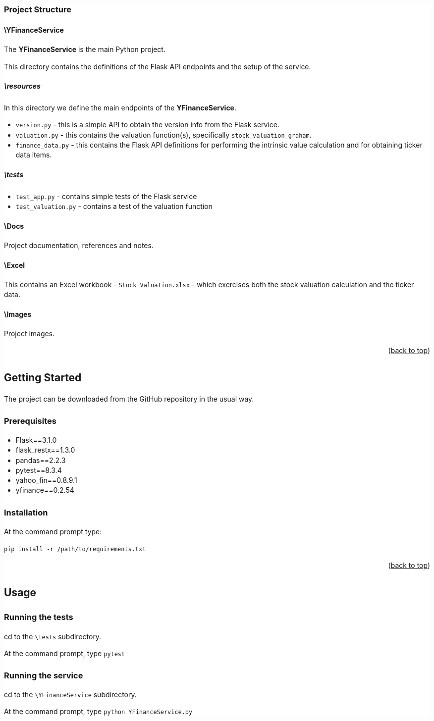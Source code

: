 ### Project Structure

#### \YFinanceService
The __YFinanceService__ is the main Python project. 

This directory contains the definitions of the Flask API endpoints and the setup of the service.

##### \resources
In this directory we define the main endpoints of the __YFinanceService__.
- ```version.py``` - this is a simple API to obtain the version info from the Flask service.
- ```valuation.py``` - this contains the valuation function(s), specifically ```stock_valuation_graham```.
- ```finance_data.py``` - this contains the Flask API definitions for performing the intrinsic value calculation and for obtaining ticker data items.

##### \tests
- ```test_app.py``` - contains simple tests of the Flask service
- ```test_valuation.py``` - contains a test of the valuation function

#### \Docs
Project documentation, references and notes.

#### \Excel
This contains an Excel workbook - ```Stock Valuation.xlsx``` - which exercises both the stock valuation calculation and the ticker data.

#### \Images
Project images.

<p align="right">(<a href="#readme-top">back to top</a>)</p>


## Getting Started
The project can be downloaded from the GitHub repository in the usual way.

### Prerequisites
* Flask==3.1.0
* flask_restx==1.3.0
* pandas==2.2.3
* pytest==8.3.4
* yahoo_fin==0.8.9.1
* yfinance==0.2.54

### Installation
At the command prompt type:

```pip install -r /path/to/requirements.txt```

<p align="right">(<a href="#readme-top">back to top</a>)</p>

<!-- USAGE EXAMPLES -->
## Usage

### Running the tests

cd to the ```\tests``` subdirectory.

At the command prompt, type ```pytest```

### Running the service

cd to the ```\YFinanceService``` subdirectory.

At the command prompt, type ```python YFinanceService.py```
```